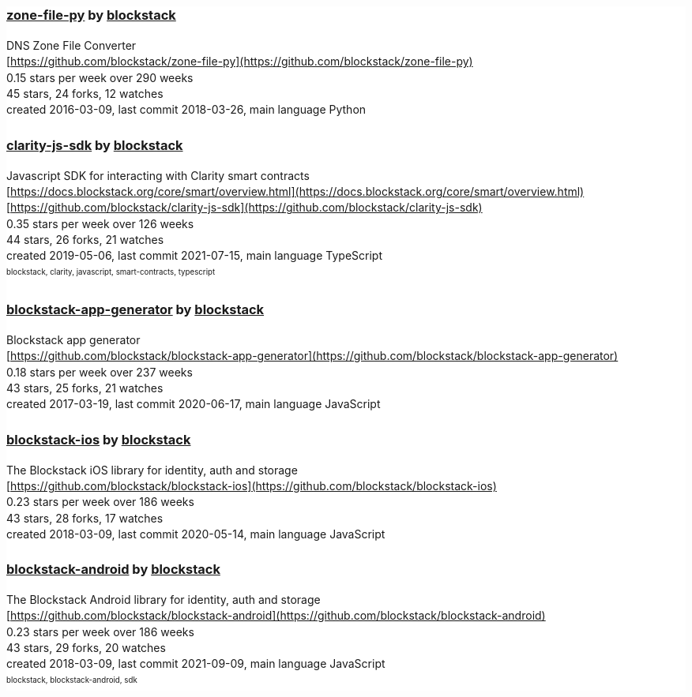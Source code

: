
### [zone-file-py](https://github.com/blockstack/zone-file-py) by [blockstack](https://github.com/blockstack)  
DNS Zone File Converter  
[https://github.com/blockstack/zone-file-py](https://github.com/blockstack/zone-file-py)  
0.15 stars per week over 290 weeks  
45 stars, 24 forks, 12 watches  
created 2016-03-09, last commit 2018-03-26, main language Python  


### [clarity-js-sdk](https://github.com/blockstack/clarity-js-sdk) by [blockstack](https://github.com/blockstack)  
Javascript SDK for interacting with Clarity smart contracts  
[https://docs.blockstack.org/core/smart/overview.html](https://docs.blockstack.org/core/smart/overview.html)  
[https://github.com/blockstack/clarity-js-sdk](https://github.com/blockstack/clarity-js-sdk)  
0.35 stars per week over 126 weeks  
44 stars, 26 forks, 21 watches  
created 2019-05-06, last commit 2021-07-15, main language TypeScript  
<sub><sup>blockstack, clarity, javascript, smart-contracts, typescript</sup></sub>


### [blockstack-app-generator](https://github.com/blockstack/blockstack-app-generator) by [blockstack](https://github.com/blockstack)  
Blockstack app generator  
[https://github.com/blockstack/blockstack-app-generator](https://github.com/blockstack/blockstack-app-generator)  
0.18 stars per week over 237 weeks  
43 stars, 25 forks, 21 watches  
created 2017-03-19, last commit 2020-06-17, main language JavaScript  


### [blockstack-ios](https://github.com/blockstack/blockstack-ios) by [blockstack](https://github.com/blockstack)  
The Blockstack iOS library for identity, auth and storage  
[https://github.com/blockstack/blockstack-ios](https://github.com/blockstack/blockstack-ios)  
0.23 stars per week over 186 weeks  
43 stars, 28 forks, 17 watches  
created 2018-03-09, last commit 2020-05-14, main language JavaScript  


### [blockstack-android](https://github.com/blockstack/blockstack-android) by [blockstack](https://github.com/blockstack)  
The Blockstack Android library for identity, auth and storage  
[https://github.com/blockstack/blockstack-android](https://github.com/blockstack/blockstack-android)  
0.23 stars per week over 186 weeks  
43 stars, 29 forks, 20 watches  
created 2018-03-09, last commit 2021-09-09, main language JavaScript  
<sub><sup>blockstack, blockstack-android, sdk</sup></sub>
